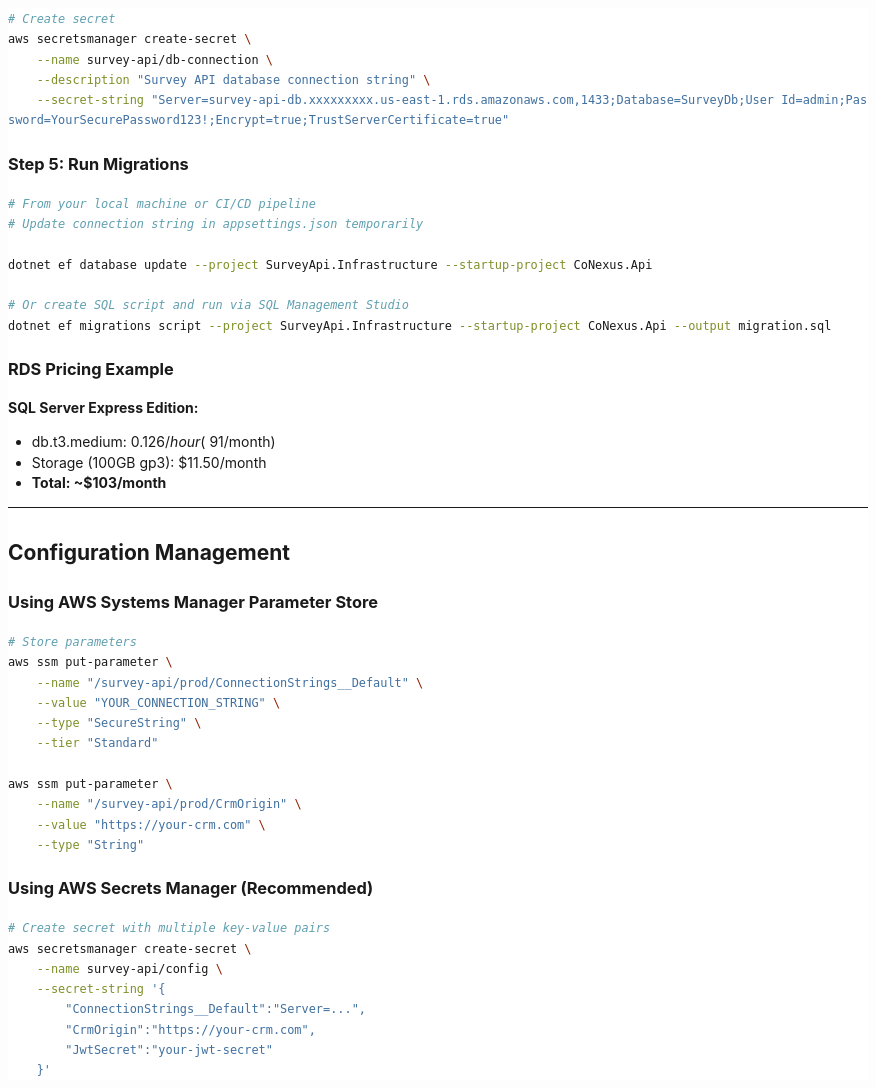 ```bash
# Create secret
aws secretsmanager create-secret \
    --name survey-api/db-connection \
    --description "Survey API database connection string" \
    --secret-string "Server=survey-api-db.xxxxxxxxx.us-east-1.rds.amazonaws.com,1433;Database=SurveyDb;User Id=admin;Password=YourSecurePassword123!;Encrypt=true;TrustServerCertificate=true"
```

### Step 5: Run Migrations

```bash
# From your local machine or CI/CD pipeline
# Update connection string in appsettings.json temporarily

dotnet ef database update --project SurveyApi.Infrastructure --startup-project CoNexus.Api

# Or create SQL script and run via SQL Management Studio
dotnet ef migrations script --project SurveyApi.Infrastructure --startup-project CoNexus.Api --output migration.sql
```

### RDS Pricing Example

**SQL Server Express Edition:**
- db.t3.medium: $0.126/hour (~$91/month)
- Storage (100GB gp3): $11.50/month
- **Total: ~$103/month**

---

## Configuration Management

### Using AWS Systems Manager Parameter Store

```bash
# Store parameters
aws ssm put-parameter \
    --name "/survey-api/prod/ConnectionStrings__Default" \
    --value "YOUR_CONNECTION_STRING" \
    --type "SecureString" \
    --tier "Standard"

aws ssm put-parameter \
    --name "/survey-api/prod/CrmOrigin" \
    --value "https://your-crm.com" \
    --type "String"
```

### Using AWS Secrets Manager (Recommended)

```bash
# Create secret with multiple key-value pairs
aws secretsmanager create-secret \
    --name survey-api/config \
    --secret-string '{
        "ConnectionStrings__Default":"Server=...",
        "CrmOrigin":"https://your-crm.com",
        "JwtSecret":"your-jwt-secret"
    }'
```
